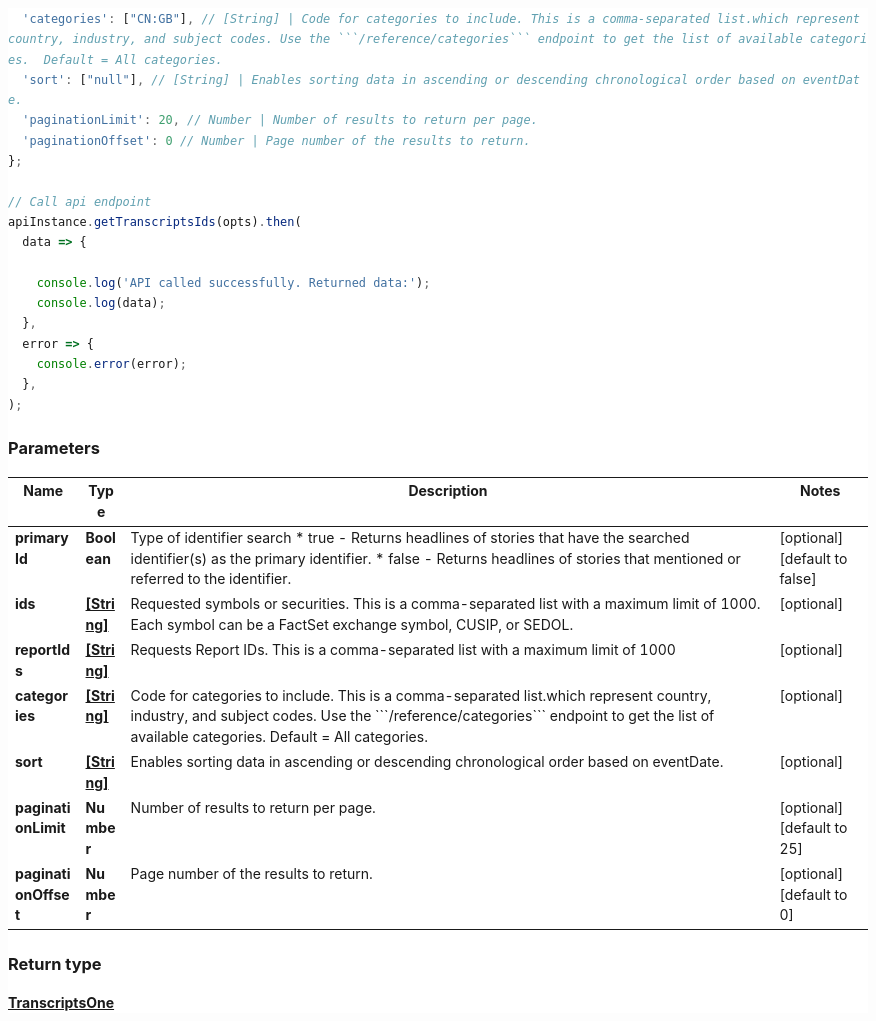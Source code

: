```javascript
  'categories': ["CN:GB"], // [String] | Code for categories to include. This is a comma-separated list.which represent country, industry, and subject codes. Use the ```/reference/categories``` endpoint to get the list of available categories.  Default = All categories.
  'sort': ["null"], // [String] | Enables sorting data in ascending or descending chronological order based on eventDate. 
  'paginationLimit': 20, // Number | Number of results to return per page.
  'paginationOffset': 0 // Number | Page number of the results to return.
};

// Call api endpoint
apiInstance.getTranscriptsIds(opts).then(
  data => {

    console.log('API called successfully. Returned data:');
    console.log(data);
  },
  error => {
    console.error(error);
  },
);

```


### Parameters


Name | Type | Description  | Notes
------------- | ------------- | ------------- | -------------
 **primaryId** | **Boolean**| Type of identifier search * true - Returns headlines of stories that have the searched identifier(s) as the primary  identifier. * false - Returns headlines of stories that mentioned or referred to the  identifier. | [optional] [default to false]
 **ids** | [**[String]**](String.md)| Requested symbols or securities.  This is a comma-separated list with a maximum limit of 1000.  Each symbol can be a FactSet exchange symbol, CUSIP, or SEDOL. | [optional] 
 **reportIds** | [**[String]**](String.md)| Requests Report IDs. This is a comma-separated list with a maximum limit of 1000 | [optional] 
 **categories** | [**[String]**](String.md)| Code for categories to include. This is a comma-separated list.which represent country, industry, and subject codes. Use the &#x60;&#x60;&#x60;/reference/categories&#x60;&#x60;&#x60; endpoint to get the list of available categories.  Default &#x3D; All categories. | [optional] 
 **sort** | [**[String]**](String.md)| Enables sorting data in ascending or descending chronological order based on eventDate.  | [optional] 
 **paginationLimit** | **Number**| Number of results to return per page. | [optional] [default to 25]
 **paginationOffset** | **Number**| Page number of the results to return. | [optional] [default to 0]

### Return type

[**TranscriptsOne**](TranscriptsOne.md)
